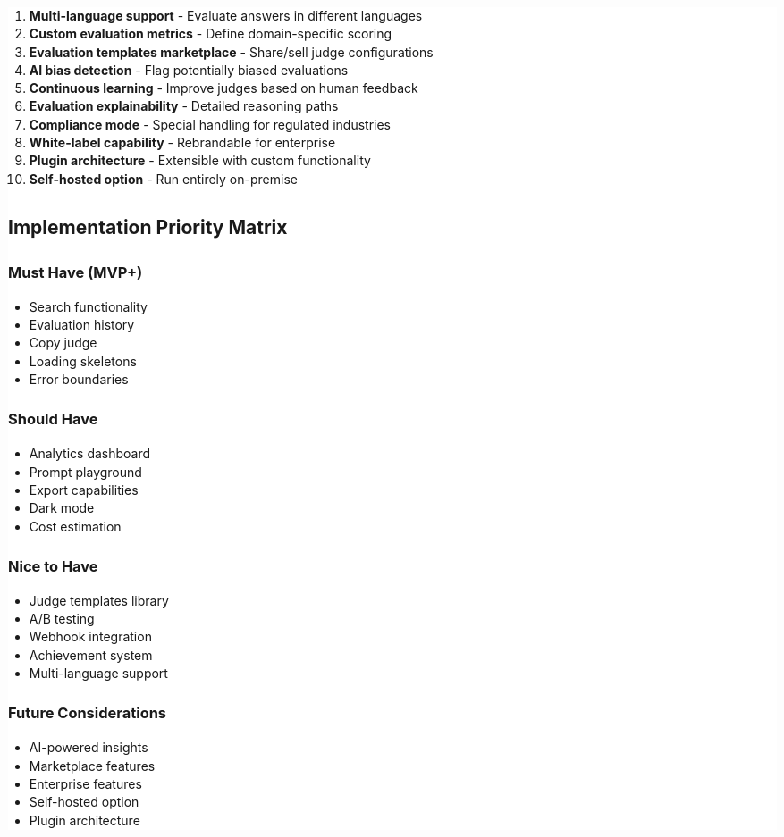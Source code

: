 1. **Multi-language support** - Evaluate answers in different languages
2. **Custom evaluation metrics** - Define domain-specific scoring
3. **Evaluation templates marketplace** - Share/sell judge configurations
4. **AI bias detection** - Flag potentially biased evaluations
5. **Continuous learning** - Improve judges based on human feedback
6. **Evaluation explainability** - Detailed reasoning paths
7. **Compliance mode** - Special handling for regulated industries
8. **White-label capability** - Rebrandable for enterprise
9. **Plugin architecture** - Extensible with custom functionality
10. **Self-hosted option** - Run entirely on-premise

## Implementation Priority Matrix

### Must Have (MVP+)
- Search functionality
- Evaluation history
- Copy judge
- Loading skeletons
- Error boundaries

### Should Have
- Analytics dashboard
- Prompt playground
- Export capabilities
- Dark mode
- Cost estimation

### Nice to Have
- Judge templates library
- A/B testing
- Webhook integration
- Achievement system
- Multi-language support

### Future Considerations
- AI-powered insights
- Marketplace features
- Enterprise features
- Self-hosted option
- Plugin architecture
